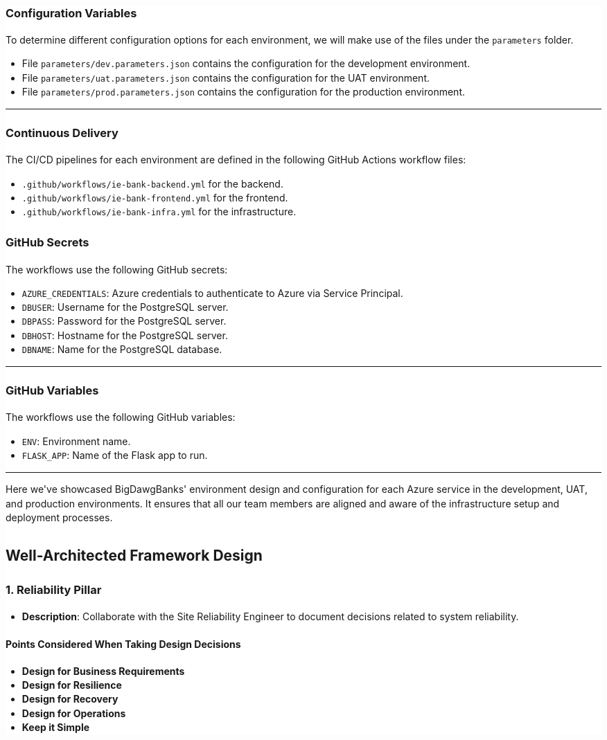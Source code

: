 ### Configuration Variables
To determine different configuration options for each environment, we will make use of the files under the `parameters` folder.
- File `parameters/dev.parameters.json` contains the configuration for the development environment.
- File `parameters/uat.parameters.json` contains the configuration for the UAT environment.
- File `parameters/prod.parameters.json` contains the configuration for the production environment.

---

### Continuous Delivery
The CI/CD pipelines for each environment are defined in the following GitHub Actions workflow files:
- `.github/workflows/ie-bank-backend.yml` for the backend.
- `.github/workflows/ie-bank-frontend.yml` for the frontend.
- `.github/workflows/ie-bank-infra.yml` for the infrastructure.

### GitHub Secrets
The workflows use the following GitHub secrets:
- `AZURE_CREDENTIALS`: Azure credentials to authenticate to Azure via Service Principal.
- `DBUSER`: Username for the PostgreSQL server.
- `DBPASS`: Password for the PostgreSQL server.
- `DBHOST`: Hostname for the PostgreSQL server.
- `DBNAME`: Name for the PostgreSQL database.

---

### GitHub Variables
The workflows use the following GitHub variables:
- `ENV`: Environment name.
- `FLASK_APP`: Name of the Flask app to run.

---

Here we've showcased BigDawgBanks' environment design and configuration for each Azure service in the development, UAT, and production environments. It ensures that all our team members are aligned and aware of the infrastructure setup and deployment processes.

## Well-Architected Framework Design

### 1. Reliability Pillar
- **Description**: Collaborate with the Site Reliability Engineer to document decisions related to system reliability.

#### Points Considered When Taking Design Decisions
- **Design for Business Requirements**
- **Design for Resilience**
- **Design for Recovery**
- **Design for Operations**
- **Keep it Simple**
